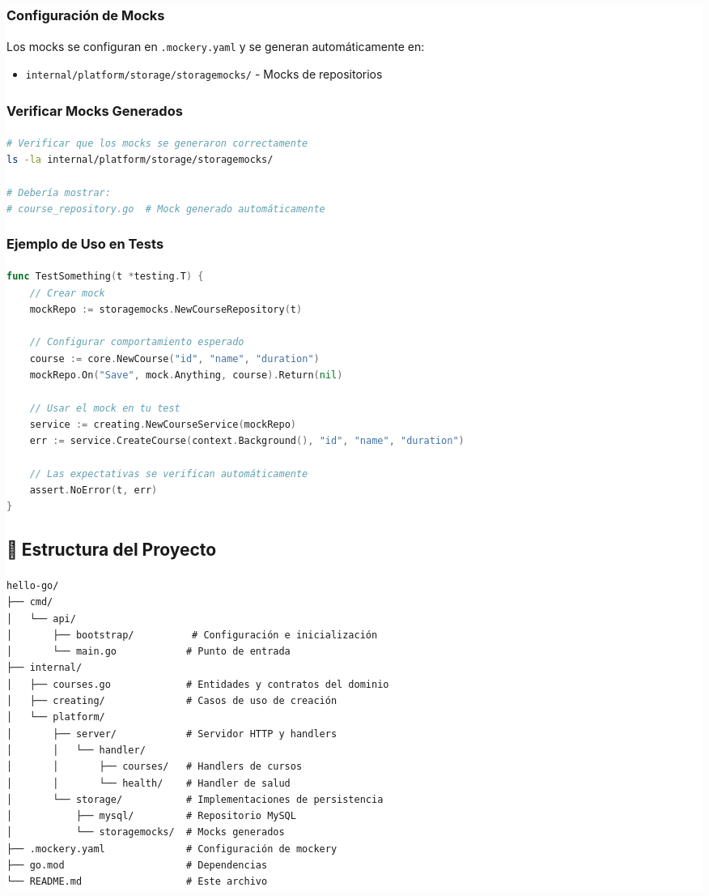 ### Configuración de Mocks

Los mocks se configuran en `.mockery.yaml` y se generan automáticamente en:
- `internal/platform/storage/storagemocks/` - Mocks de repositorios

### Verificar Mocks Generados
```bash
# Verificar que los mocks se generaron correctamente
ls -la internal/platform/storage/storagemocks/

# Debería mostrar:
# course_repository.go  # Mock generado automáticamente
```

### Ejemplo de Uso en Tests
```go
func TestSomething(t *testing.T) {
    // Crear mock
    mockRepo := storagemocks.NewCourseRepository(t)
    
    // Configurar comportamiento esperado
    course := core.NewCourse("id", "name", "duration")
    mockRepo.On("Save", mock.Anything, course).Return(nil)
    
    // Usar el mock en tu test
    service := creating.NewCourseService(mockRepo)
    err := service.CreateCourse(context.Background(), "id", "name", "duration")
    
    // Las expectativas se verifican automáticamente
    assert.NoError(t, err)
}
```

## 📁 Estructura del Proyecto

```
hello-go/
├── cmd/
│   └── api/
│       ├── bootstrap/          # Configuración e inicialización
│       └── main.go            # Punto de entrada
├── internal/
│   ├── courses.go             # Entidades y contratos del dominio
│   ├── creating/              # Casos de uso de creación
│   └── platform/
│       ├── server/            # Servidor HTTP y handlers
│       │   └── handler/
│       │       ├── courses/   # Handlers de cursos
│       │       └── health/    # Handler de salud
│       └── storage/           # Implementaciones de persistencia
│           ├── mysql/         # Repositorio MySQL
│           └── storagemocks/  # Mocks generados
├── .mockery.yaml              # Configuración de mockery
├── go.mod                     # Dependencias
└── README.md                  # Este archivo
```
